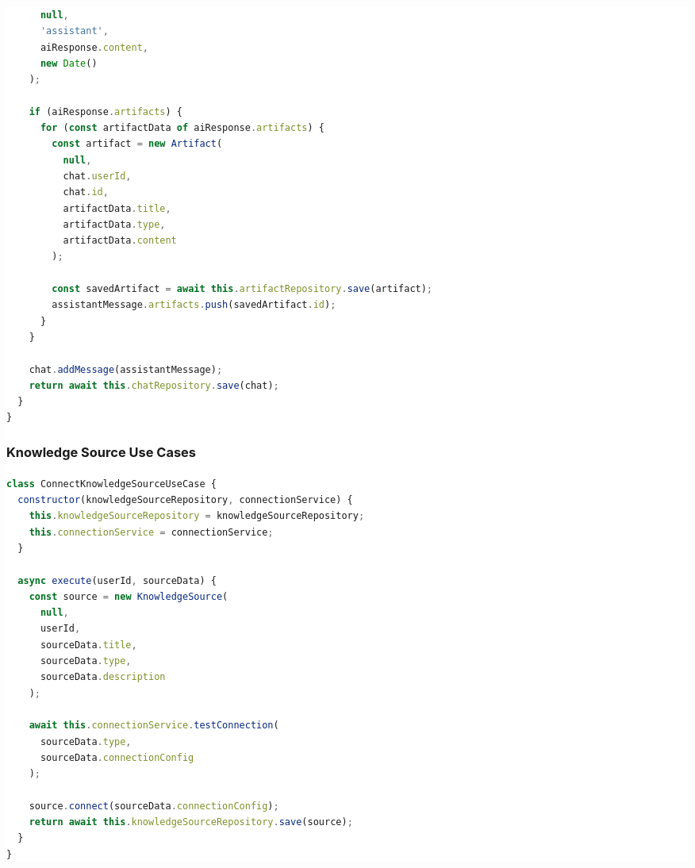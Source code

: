 ```javascript
      null,
      'assistant',
      aiResponse.content,
      new Date()
    );
    
    if (aiResponse.artifacts) {
      for (const artifactData of aiResponse.artifacts) {
        const artifact = new Artifact(
          null,
          chat.userId,
          chat.id,
          artifactData.title,
          artifactData.type,
          artifactData.content
        );
        
        const savedArtifact = await this.artifactRepository.save(artifact);
        assistantMessage.artifacts.push(savedArtifact.id);
      }
    }
    
    chat.addMessage(assistantMessage);
    return await this.chatRepository.save(chat);
  }
}
```

### Knowledge Source Use Cases
```javascript
class ConnectKnowledgeSourceUseCase {
  constructor(knowledgeSourceRepository, connectionService) {
    this.knowledgeSourceRepository = knowledgeSourceRepository;
    this.connectionService = connectionService;
  }
  
  async execute(userId, sourceData) {
    const source = new KnowledgeSource(
      null,
      userId,
      sourceData.title,
      sourceData.type,
      sourceData.description
    );
    
    await this.connectionService.testConnection(
      sourceData.type,
      sourceData.connectionConfig
    );
    
    source.connect(sourceData.connectionConfig);
    return await this.knowledgeSourceRepository.save(source);
  }
}
```
